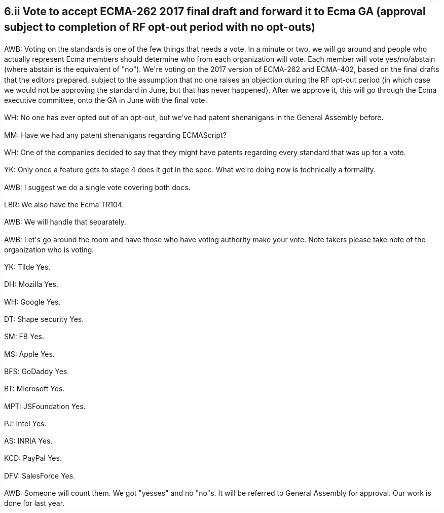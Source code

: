 ## 6.ii Vote to accept ECMA-262 2017 final draft and forward it to Ecma GA (approval subject to completion of RF opt-out period with no opt-outs)

AWB: Voting on the standards is one of the few things that needs a vote.  In a minute or two, we will go around and people who actually represent Ecma members should determine who from each organization will vote. Each member will vote yes/no/abstain (where abstain is the equivalent of "no").  We're voting on the 2017 version of ECMA-262 and ECMA-402, based on the final drafts that the editors prepared, subject to the assumption that no one raises an objection during the RF opt-out period (in which case we would not be approving the standard in June, but that has never happened). After we approve it, this will go through the Ecma executive committee, onto the GA in June with the final vote.

WH: No one has ever opted out of an opt-out, but we've had patent shenanigans in the General Assembly before.

MM: Have we had any patent shenanigans regarding ECMAScript?

WH: One of the companies decided to say that they might have patents regarding every standard that was up for a vote.

YK: Only once a feature gets to stage 4 does it get in the spec. What we're doing now is technically a formality.

AWB: I suggest we do a single vote covering both docs.

LBR: We also have the Ecma TR104.

AWB: We will handle that separately.

AWB: Let's go around the room and have those who have voting authority make your vote. Note takers please take note of the organization who is voting.

YK: Tilde Yes.

DH: Mozilla Yes.

WH: Google Yes.

DT: Shape security Yes.

SM: FB Yes.

MS: Apple Yes.

BFS: GoDaddy Yes.

BT: Microsoft Yes.

MPT: JSFoundation Yes.

PJ: Intel Yes.

AS: INRIA Yes.

KCD: PayPal Yes.

DFV: SalesForce Yes.

AWB: Someone will count them. We got "yesses" and no "no"s.  It will be referred to General Assembly for approval. Our work is done for last year.
